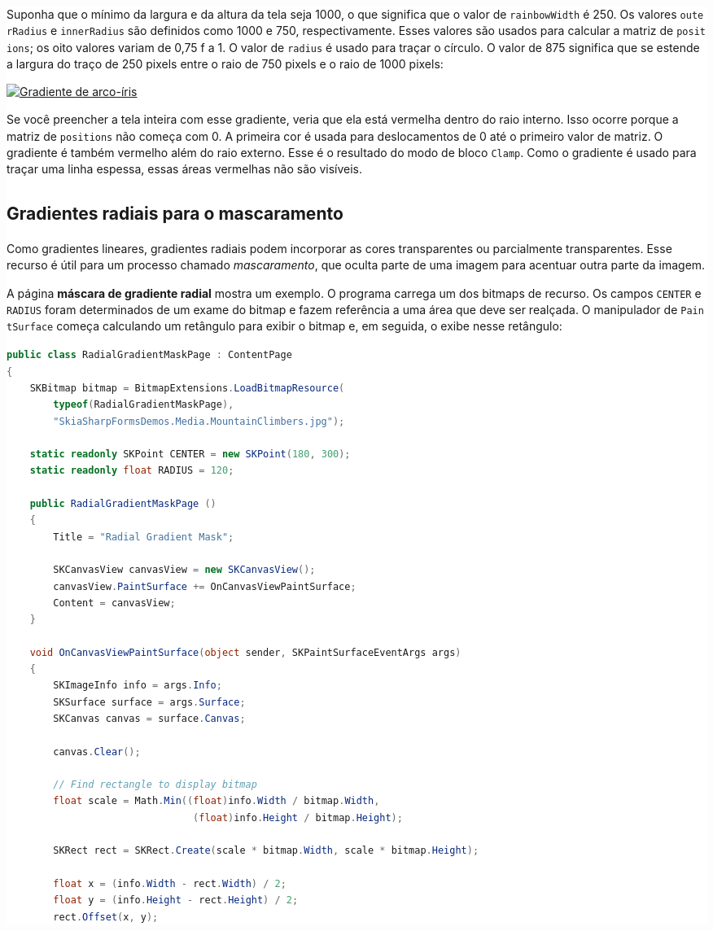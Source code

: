 ```csharp
```

Suponha que o mínimo da largura e da altura da tela seja 1000, o que significa que o valor de `rainbowWidth` é 250. Os valores `outerRadius` e `innerRadius` são definidos como 1000 e 750, respectivamente. Esses valores são usados para calcular a matriz de `positions`; os oito valores variam de 0,75 f a 1. O valor de `radius` é usado para traçar o círculo. O valor de 875 significa que se estende a largura do traço de 250 pixels entre o raio de 750 pixels e o raio de 1000 pixels:

[![Gradiente de arco-íris](circular-gradients-images/RainbowArcGradient.png "Gradiente de arco-íris")](circular-gradients-images/RainbowArcGradient-Large.png#lightbox)

Se você preencher a tela inteira com esse gradiente, veria que ela está vermelha dentro do raio interno. Isso ocorre porque a matriz de `positions` não começa com 0. A primeira cor é usada para deslocamentos de 0 até o primeiro valor de matriz. O gradiente é também vermelho além do raio externo. Esse é o resultado do modo de bloco `Clamp`. Como o gradiente é usado para traçar uma linha espessa, essas áreas vermelhas não são visíveis.

## <a name="radial-gradients-for-masking"></a>Gradientes radiais para o mascaramento

Como gradientes lineares, gradientes radiais podem incorporar as cores transparentes ou parcialmente transparentes. Esse recurso é útil para um processo chamado _mascaramento_, que oculta parte de uma imagem para acentuar outra parte da imagem.

A página **máscara de gradiente radial** mostra um exemplo. O programa carrega um dos bitmaps de recurso. Os campos `CENTER` e `RADIUS` foram determinados de um exame do bitmap e fazem referência a uma área que deve ser realçada. O manipulador de `PaintSurface` começa calculando um retângulo para exibir o bitmap e, em seguida, o exibe nesse retângulo:

```csharp
public class RadialGradientMaskPage : ContentPage
{
    SKBitmap bitmap = BitmapExtensions.LoadBitmapResource(
        typeof(RadialGradientMaskPage),
        "SkiaSharpFormsDemos.Media.MountainClimbers.jpg");

    static readonly SKPoint CENTER = new SKPoint(180, 300);
    static readonly float RADIUS = 120;

    public RadialGradientMaskPage ()
    {
        Title = "Radial Gradient Mask";

        SKCanvasView canvasView = new SKCanvasView();
        canvasView.PaintSurface += OnCanvasViewPaintSurface;
        Content = canvasView;
    }

    void OnCanvasViewPaintSurface(object sender, SKPaintSurfaceEventArgs args)
    {
        SKImageInfo info = args.Info;
        SKSurface surface = args.Surface;
        SKCanvas canvas = surface.Canvas;

        canvas.Clear();

        // Find rectangle to display bitmap
        float scale = Math.Min((float)info.Width / bitmap.Width,
                                (float)info.Height / bitmap.Height);

        SKRect rect = SKRect.Create(scale * bitmap.Width, scale * bitmap.Height);

        float x = (info.Width - rect.Width) / 2;
        float y = (info.Height - rect.Height) / 2;
        rect.Offset(x, y);
```
